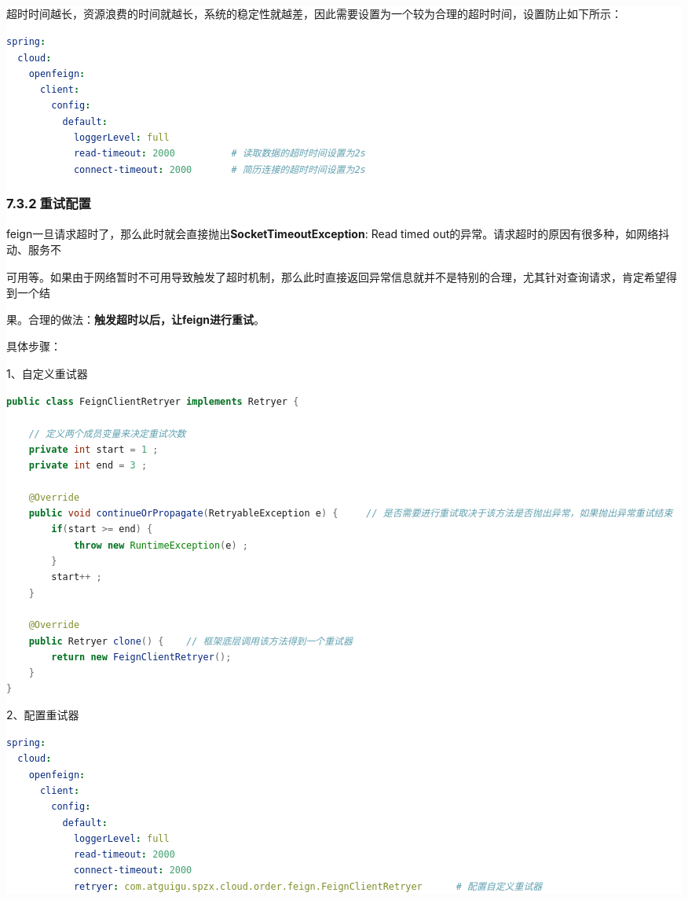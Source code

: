 超时时间越长，资源浪费的时间就越长，系统的稳定性就越差，因此需要设置为一个较为合理的超时时间，设置防止如下所示：

```yaml
spring:
  cloud:
    openfeign:
      client:
        config:
          default:
            loggerLevel: full	
            read-timeout: 2000			# 读取数据的超时时间设置为2s
            connect-timeout: 2000		# 简历连接的超时时间设置为2s
```

### 7.3.2 重试配置

feign一旦请求超时了，那么此时就会直接抛出**SocketTimeoutException**: Read timed out的异常。请求超时的原因有很多种，如网络抖动、服务不

可用等。如果由于网络暂时不可用导致触发了超时机制，那么此时直接返回异常信息就并不是特别的合理，尤其针对查询请求，肯定希望得到一个结

果。合理的做法：**触发超时以后，让feign进行重试**。



具体步骤：

1、自定义重试器

```java
public class FeignClientRetryer implements Retryer {

    // 定义两个成员变量来决定重试次数
    private int start = 1 ;
    private int end = 3 ;

    @Override
    public void continueOrPropagate(RetryableException e) {     // 是否需要进行重试取决于该方法是否抛出异常，如果抛出异常重试结束
        if(start >= end) {
            throw new RuntimeException(e) ;
        }
        start++ ;
    }

    @Override
    public Retryer clone() {    // 框架底层调用该方法得到一个重试器
        return new FeignClientRetryer();
    }
}
```

2、配置重试器

```yaml
spring:
  cloud:
    openfeign:
      client:
        config:
          default:
            loggerLevel: full
            read-timeout: 2000
            connect-timeout: 2000
            retryer: com.atguigu.spzx.cloud.order.feign.FeignClientRetryer		# 配置自定义重试器
```
